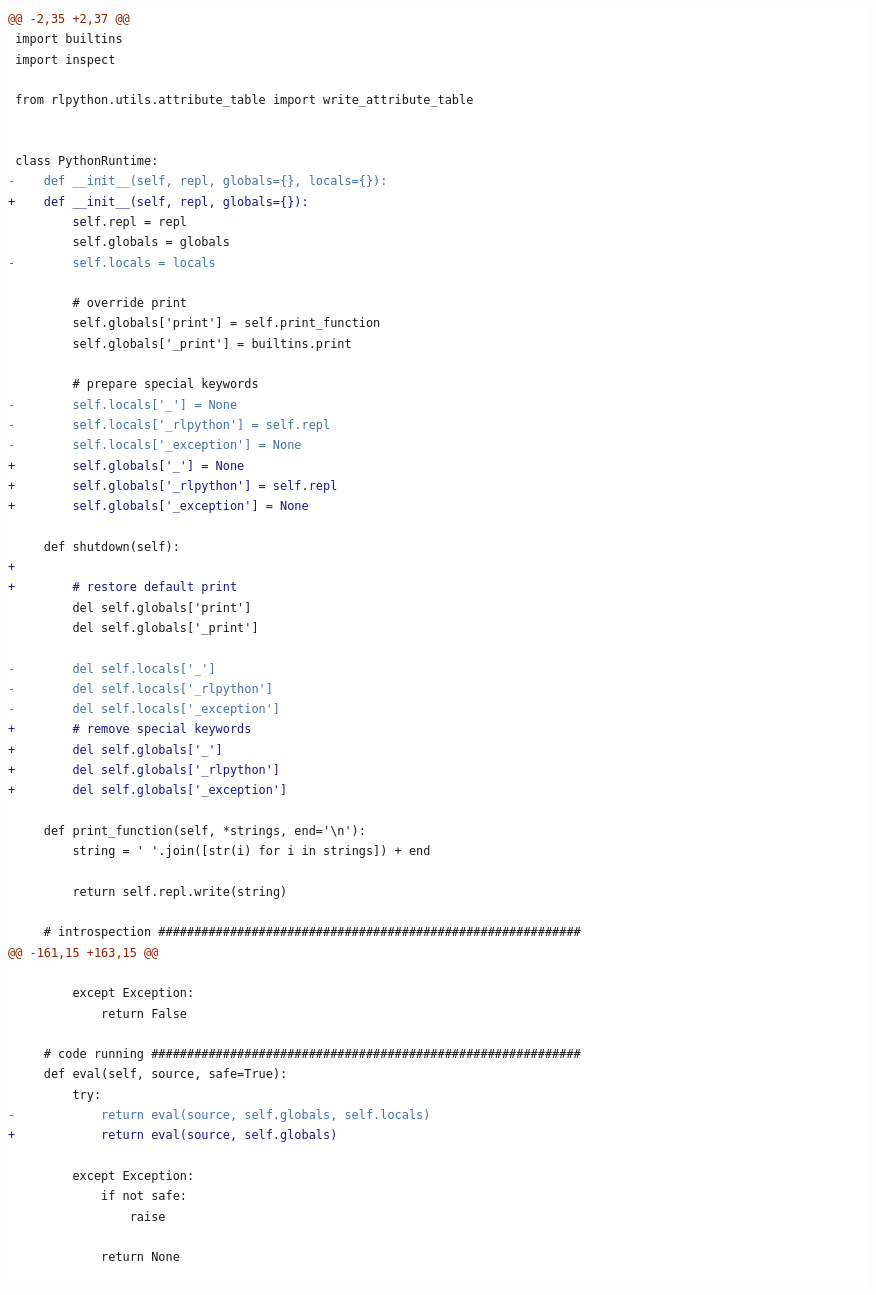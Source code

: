 ```diff
@@ -2,35 +2,37 @@
 import builtins
 import inspect
 
 from rlpython.utils.attribute_table import write_attribute_table
 
 
 class PythonRuntime:
-    def __init__(self, repl, globals={}, locals={}):
+    def __init__(self, repl, globals={}):
         self.repl = repl
         self.globals = globals
-        self.locals = locals
 
         # override print
         self.globals['print'] = self.print_function
         self.globals['_print'] = builtins.print
 
         # prepare special keywords
-        self.locals['_'] = None
-        self.locals['_rlpython'] = self.repl
-        self.locals['_exception'] = None
+        self.globals['_'] = None
+        self.globals['_rlpython'] = self.repl
+        self.globals['_exception'] = None
 
     def shutdown(self):
+
+        # restore default print
         del self.globals['print']
         del self.globals['_print']
 
-        del self.locals['_']
-        del self.locals['_rlpython']
-        del self.locals['_exception']
+        # remove special keywords
+        del self.globals['_']
+        del self.globals['_rlpython']
+        del self.globals['_exception']
 
     def print_function(self, *strings, end='\n'):
         string = ' '.join([str(i) for i in strings]) + end
 
         return self.repl.write(string)
 
     # introspection ###########################################################
@@ -161,15 +163,15 @@
 
         except Exception:
             return False
 
     # code running ############################################################
     def eval(self, source, safe=True):
         try:
-            return eval(source, self.globals, self.locals)
+            return eval(source, self.globals)
 
         except Exception:
             if not safe:
                 raise
 
             return None
 
```